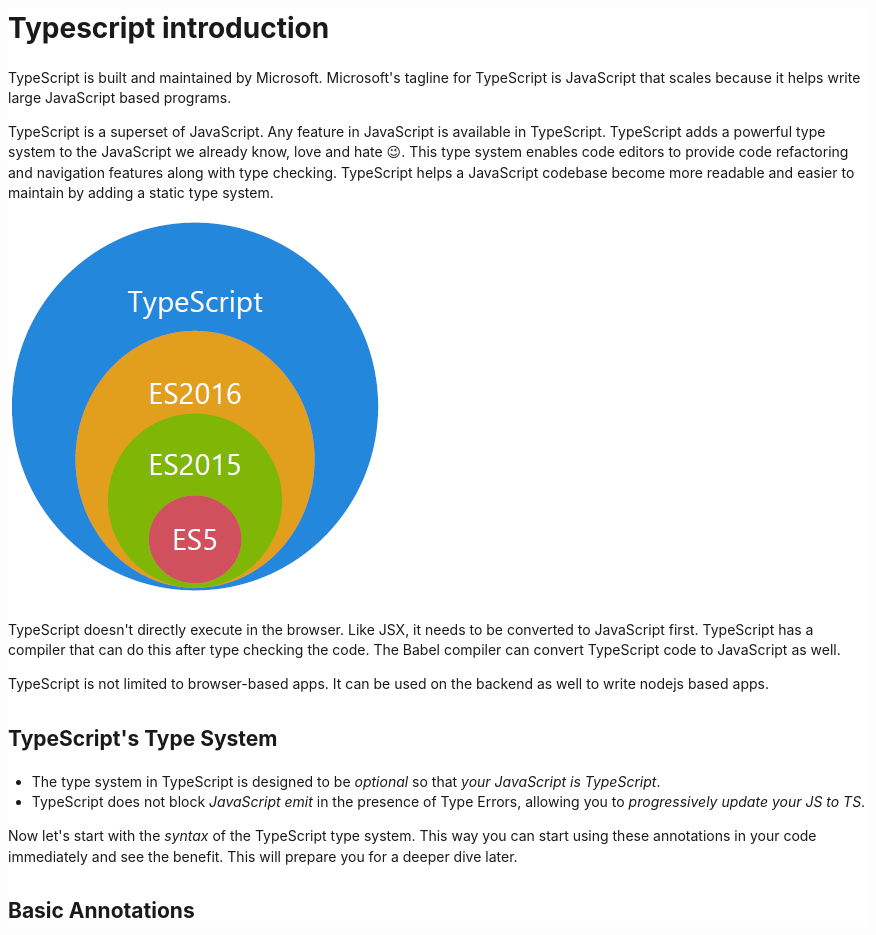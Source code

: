 # Typescript introduction

TypeScript is built and maintained by Microsoft. Microsoft's tagline for TypeScript is JavaScript that scales because it helps write large JavaScript based programs.

TypeScript is a superset of JavaScript. Any feature in JavaScript is available in TypeScript. TypeScript adds a powerful type system to the JavaScript we already know, love and hate 😉. This type system enables code editors to provide code refactoring and navigation features along with type checking. TypeScript helps a JavaScript codebase become more readable and easier to maintain by adding a static type system.

![Typescript superset](./images/typescript.png)

TypeScript doesn't directly execute in the browser. Like JSX, it needs to be converted to JavaScript first. TypeScript has a compiler that can do this after type checking the code. The Babel compiler can convert TypeScript code to JavaScript as well.

TypeScript is not limited to browser-based apps. It can be used on the backend as well to write nodejs based apps.

## TypeScript's Type System

* The type system in TypeScript is designed to be *optional* so that *your JavaScript is TypeScript*.
* TypeScript does not block *JavaScript emit* in the presence of Type Errors, allowing you to *progressively update your JS to TS*.

Now let's start with the *syntax* of the TypeScript type system. This way you can start using these annotations in your code immediately and see the benefit. This will prepare you for a deeper dive later.

## Basic Annotations
